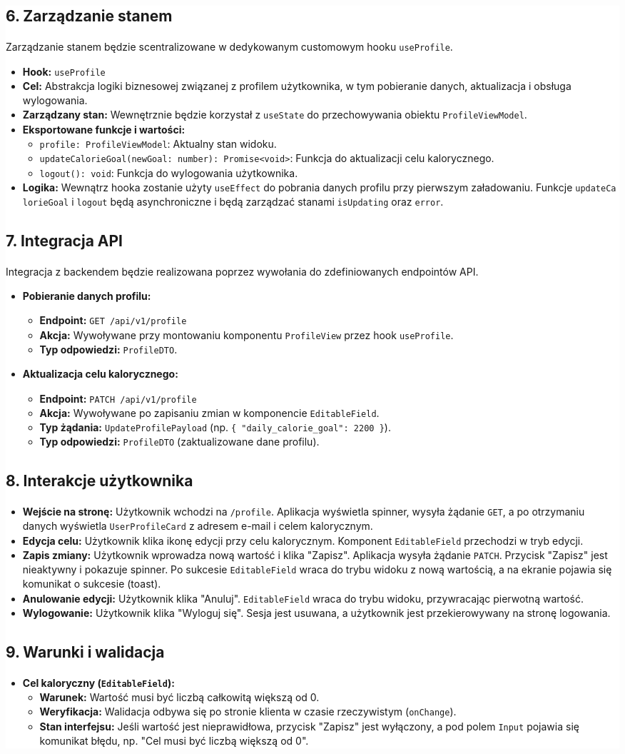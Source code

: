 ## 6. Zarządzanie stanem

Zarządzanie stanem będzie scentralizowane w dedykowanym customowym hooku `useProfile`.

- **Hook:** `useProfile`
- **Cel:** Abstrakcja logiki biznesowej związanej z profilem użytkownika, w tym pobieranie danych, aktualizacja i obsługa wylogowania.
- **Zarządzany stan:** Wewnętrznie będzie korzystał z `useState` do przechowywania obiektu `ProfileViewModel`.
- **Eksportowane funkcje i wartości:**
  - `profile: ProfileViewModel`: Aktualny stan widoku.
  - `updateCalorieGoal(newGoal: number): Promise<void>`: Funkcja do aktualizacji celu kalorycznego.
  - `logout(): void`: Funkcja do wylogowania użytkownika.
- **Logika:** Wewnątrz hooka zostanie użyty `useEffect` do pobrania danych profilu przy pierwszym załadowaniu. Funkcje `updateCalorieGoal` i `logout` będą asynchroniczne i będą zarządzać stanami `isUpdating` oraz `error`.

## 7. Integracja API

Integracja z backendem będzie realizowana poprzez wywołania do zdefiniowanych endpointów API.

- **Pobieranie danych profilu:**

  - **Endpoint:** `GET /api/v1/profile`
  - **Akcja:** Wywoływane przy montowaniu komponentu `ProfileView` przez hook `useProfile`.
  - **Typ odpowiedzi:** `ProfileDTO`.

- **Aktualizacja celu kalorycznego:**
  - **Endpoint:** `PATCH /api/v1/profile`
  - **Akcja:** Wywoływane po zapisaniu zmian w komponencie `EditableField`.
  - **Typ żądania:** `UpdateProfilePayload` (np. `{ "daily_calorie_goal": 2200 }`).
  - **Typ odpowiedzi:** `ProfileDTO` (zaktualizowane dane profilu).

## 8. Interakcje użytkownika

- **Wejście na stronę:** Użytkownik wchodzi na `/profile`. Aplikacja wyświetla spinner, wysyła żądanie `GET`, a po otrzymaniu danych wyświetla `UserProfileCard` z adresem e-mail i celem kalorycznym.
- **Edycja celu:** Użytkownik klika ikonę edycji przy celu kalorycznym. Komponent `EditableField` przechodzi w tryb edycji.
- **Zapis zmiany:** Użytkownik wprowadza nową wartość i klika "Zapisz". Aplikacja wysyła żądanie `PATCH`. Przycisk "Zapisz" jest nieaktywny i pokazuje spinner. Po sukcesie `EditableField` wraca do trybu widoku z nową wartością, a na ekranie pojawia się komunikat o sukcesie (toast).
- **Anulowanie edycji:** Użytkownik klika "Anuluj". `EditableField` wraca do trybu widoku, przywracając pierwotną wartość.
- **Wylogowanie:** Użytkownik klika "Wyloguj się". Sesja jest usuwana, a użytkownik jest przekierowywany na stronę logowania.

## 9. Warunki i walidacja

- **Cel kaloryczny (`EditableField`):**
  - **Warunek:** Wartość musi być liczbą całkowitą większą od 0.
  - **Weryfikacja:** Walidacja odbywa się po stronie klienta w czasie rzeczywistym (`onChange`).
  - **Stan interfejsu:** Jeśli wartość jest nieprawidłowa, przycisk "Zapisz" jest wyłączony, a pod polem `Input` pojawia się komunikat błędu, np. "Cel musi być liczbą większą od 0".
